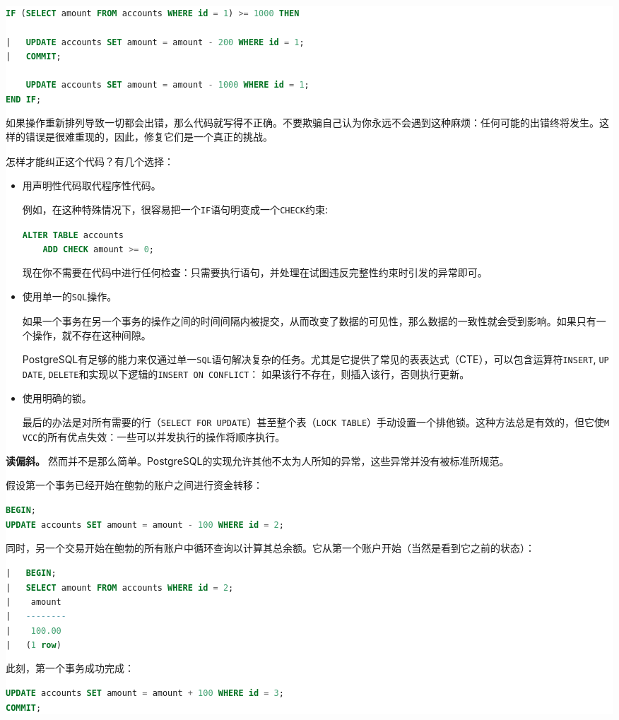 ```sql
IF (SELECT amount FROM accounts WHERE id = 1) >= 1000 THEN 

|   UPDATE accounts SET amount = amount - 200 WHERE id = 1;
|   COMMIT;

    UPDATE accounts SET amount = amount - 1000 WHERE id = 1;
END IF;
```

如果操作重新排列导致一切都会出错，那么代码就写得不正确。不要欺骗自己认为你永远不会遇到这种麻烦：任何可能的出错终将发生。这样的错误是很难重现的，因此，修复它们是一个真正的挑战。

怎样才能纠正这个代码？有几个选择：

- 用声明性代码取代程序性代码。

    例如，在这种特殊情况下，很容易把一个`IF`语句明变成一个`CHECK`约束:

    ```sql
    ALTER TABLE accounts
        ADD CHECK amount >= 0;
    ```

    现在你不需要在代码中进行任何检查：只需要执行语句，并处理在试图违反完整性约束时引发的异常即可。

- 使用单一的`SQL`操作。

    如果一个事务在另一个事务的操作之间的时间间隔内被提交，从而改变了数据的可见性，那么数据的一致性就会受到影响。如果只有一个操作，就不存在这种间隙。

    PostgreSQL有足够的能力来仅通过单一`SQL`语句解决复杂的任务。尤其是它提供了常见的表表达式（CTE），可以包含运算符`INSERT`, `UPDATE`, `DELETE`和实现以下逻辑的`INSERT ON CONFLICT`： 如果该行不存在，则插入该行，否则执行更新。

- 使用明确的锁。

    最后的办法是对所有需要的行（`SELECT FOR UPDATE`）甚至整个表（`LOCK TABLE`）手动设置一个排他锁。这种方法总是有效的，但它使`MVCC`的所有优点失效：一些可以并发执行的操作将顺序执行。

**读偏斜。**    然而并不是那么简单。PostgreSQL的实现允许其他不太为人所知的异常，这些异常并没有被标准所规范。

假设第一个事务已经开始在鲍勃的账户之间进行资金转移：

```sql
BEGIN;
UPDATE accounts SET amount = amount - 100 WHERE id = 2;
```

同时，另一个交易开始在鲍勃的所有账户中循环查询以计算其总余额。它从第一个账户开始（当然是看到它之前的状态）：

```sql
|   BEGIN;
|   SELECT amount FROM accounts WHERE id = 2;
|    amount 
|   --------
|    100.00
|   (1 row)
```

此刻，第一个事务成功完成：

```sql
UPDATE accounts SET amount = amount + 100 WHERE id = 3;
COMMIT;
```
